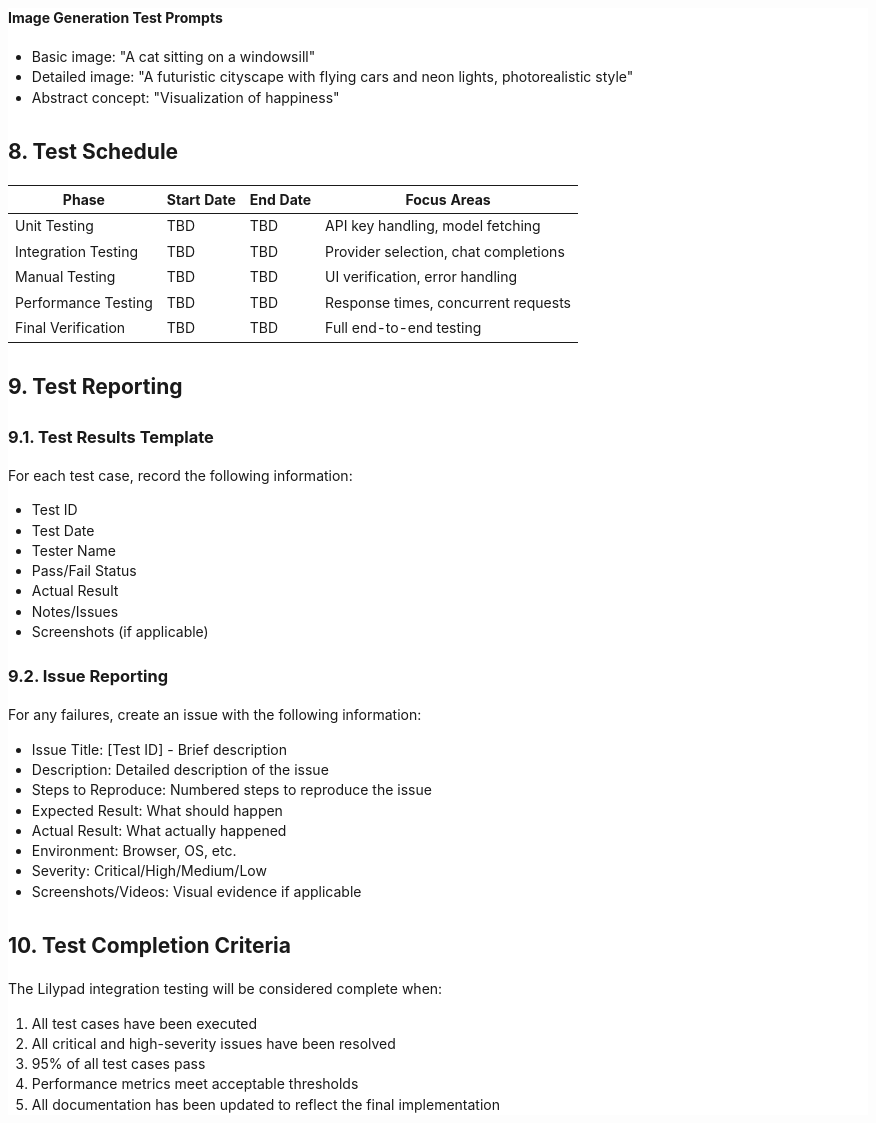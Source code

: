 #### Image Generation Test Prompts

- Basic image: "A cat sitting on a windowsill"
- Detailed image: "A futuristic cityscape with flying cars and neon lights, photorealistic style"
- Abstract concept: "Visualization of happiness"

## 8. Test Schedule

| Phase | Start Date | End Date | Focus Areas |
|-------|------------|----------|-------------|
| Unit Testing | TBD | TBD | API key handling, model fetching |
| Integration Testing | TBD | TBD | Provider selection, chat completions |
| Manual Testing | TBD | TBD | UI verification, error handling |
| Performance Testing | TBD | TBD | Response times, concurrent requests |
| Final Verification | TBD | TBD | Full end-to-end testing |

## 9. Test Reporting

### 9.1. Test Results Template

For each test case, record the following information:

- Test ID
- Test Date
- Tester Name
- Pass/Fail Status
- Actual Result
- Notes/Issues
- Screenshots (if applicable)

### 9.2. Issue Reporting

For any failures, create an issue with the following information:

- Issue Title: [Test ID] - Brief description
- Description: Detailed description of the issue
- Steps to Reproduce: Numbered steps to reproduce the issue
- Expected Result: What should happen
- Actual Result: What actually happened
- Environment: Browser, OS, etc.
- Severity: Critical/High/Medium/Low
- Screenshots/Videos: Visual evidence if applicable

## 10. Test Completion Criteria

The Lilypad integration testing will be considered complete when:

1. All test cases have been executed
2. All critical and high-severity issues have been resolved
3. 95% of all test cases pass
4. Performance metrics meet acceptable thresholds
5. All documentation has been updated to reflect the final implementation
